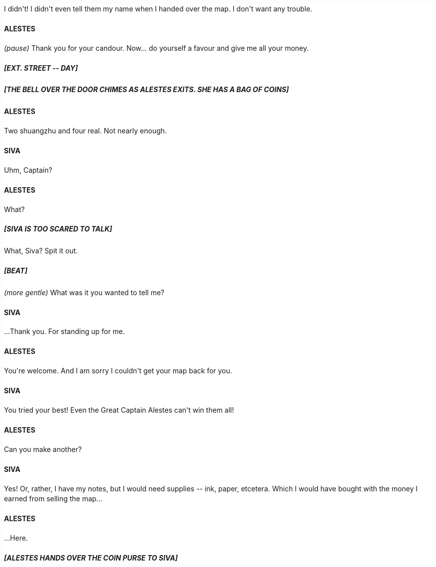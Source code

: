 I didn't! I didn't even tell them my name when I handed over the map. I don't want any trouble. 

#### ALESTES

_(pause)_ Thank you for your candour. Now... do yourself a favour and give me all your money. 

##### [EXT. STREET -- DAY]

##### [THE BELL OVER THE DOOR CHIMES AS ALESTES EXITS. SHE HAS A BAG OF COINS] 

#### ALESTES

Two shuangzhu and four real. Not nearly enough.

#### SIVA

Uhm, Captain?

#### ALESTES

What?

##### [SIVA IS TOO SCARED TO TALK] 

What, Siva? Spit it out.

##### [BEAT]

_(more gentle)_ What was it you wanted to tell me?

#### SIVA

...Thank you. For standing up for me.

#### ALESTES

You're welcome. And I am sorry I couldn't get your map back for you.

#### SIVA

You tried your best! Even the Great Captain Alestes can't win them all!

#### ALESTES

Can you make another?

#### SIVA

Yes! Or, rather, I have my notes, but I would need supplies -- ink, paper, etcetera. Which I would have bought with the money I earned from selling the map...

#### ALESTES

...Here.

##### [ALESTES HANDS OVER THE COIN PURSE TO SIVA] 
